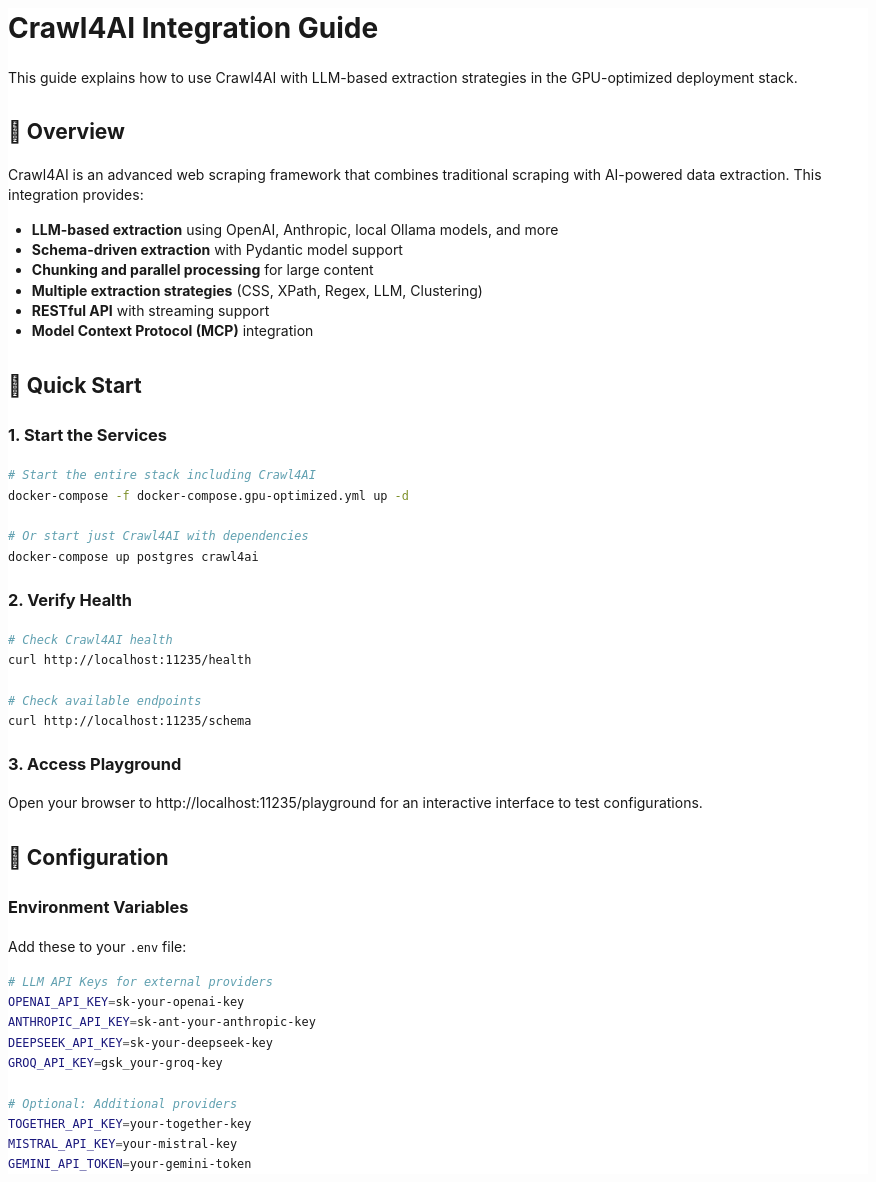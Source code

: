 # Crawl4AI Integration Guide

This guide explains how to use Crawl4AI with LLM-based extraction strategies in the GPU-optimized deployment stack.

## 🌟 Overview

Crawl4AI is an advanced web scraping framework that combines traditional scraping with AI-powered data extraction. This integration provides:

- **LLM-based extraction** using OpenAI, Anthropic, local Ollama models, and more
- **Schema-driven extraction** with Pydantic model support
- **Chunking and parallel processing** for large content
- **Multiple extraction strategies** (CSS, XPath, Regex, LLM, Clustering)
- **RESTful API** with streaming support
- **Model Context Protocol (MCP)** integration

## 🚀 Quick Start

### 1. Start the Services

```bash
# Start the entire stack including Crawl4AI
docker-compose -f docker-compose.gpu-optimized.yml up -d

# Or start just Crawl4AI with dependencies
docker-compose up postgres crawl4ai
```

### 2. Verify Health

```bash
# Check Crawl4AI health
curl http://localhost:11235/health

# Check available endpoints
curl http://localhost:11235/schema
```

### 3. Access Playground

Open your browser to http://localhost:11235/playground for an interactive interface to test configurations.

## 🔧 Configuration

### Environment Variables

Add these to your `.env` file:

```bash
# LLM API Keys for external providers
OPENAI_API_KEY=sk-your-openai-key
ANTHROPIC_API_KEY=sk-ant-your-anthropic-key
DEEPSEEK_API_KEY=sk-your-deepseek-key
GROQ_API_KEY=gsk_your-groq-key

# Optional: Additional providers
TOGETHER_API_KEY=your-together-key
MISTRAL_API_KEY=your-mistral-key
GEMINI_API_TOKEN=your-gemini-token
```
